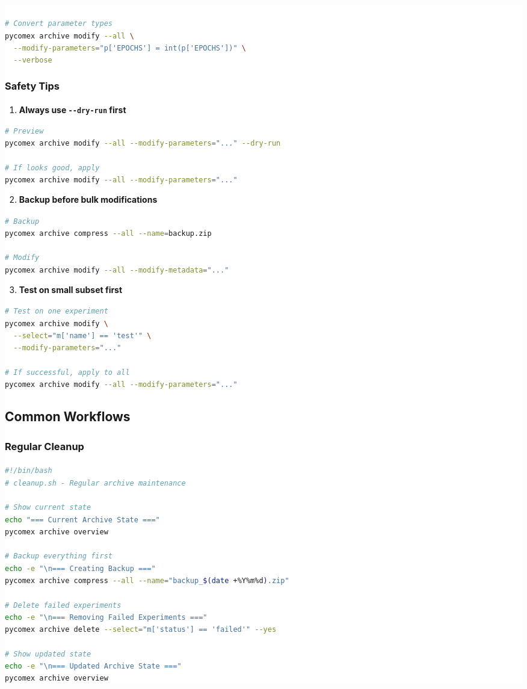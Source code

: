 ```bash

# Convert parameter types
pycomex archive modify --all \
  --modify-parameters="p['EPOCHS'] = int(p['EPOCHS'])" \
  --verbose
```

### Safety Tips

1. **Always use `--dry-run` first**
```bash
# Preview
pycomex archive modify --all --modify-parameters="..." --dry-run

# If looks good, apply
pycomex archive modify --all --modify-parameters="..."
```

2. **Backup before bulk modifications**
```bash
# Backup
pycomex archive compress --all --name=backup.zip

# Modify
pycomex archive modify --all --modify-metadata="..."
```

3. **Test on small subset first**
```bash
# Test on one experiment
pycomex archive modify \
  --select="m['name'] == 'test'" \
  --modify-parameters="..."

# If successful, apply to all
pycomex archive modify --all --modify-parameters="..."
```

## Common Workflows

### Regular Cleanup

```bash
#!/bin/bash
# cleanup.sh - Regular archive maintenance

# Show current state
echo "=== Current Archive State ==="
pycomex archive overview

# Backup everything first
echo -e "\n=== Creating Backup ==="
pycomex archive compress --all --name="backup_$(date +%Y%m%d).zip"

# Delete failed experiments
echo -e "\n=== Removing Failed Experiments ==="
pycomex archive delete --select="m['status'] == 'failed'" --yes

# Show updated state
echo -e "\n=== Updated Archive State ==="
pycomex archive overview
```
